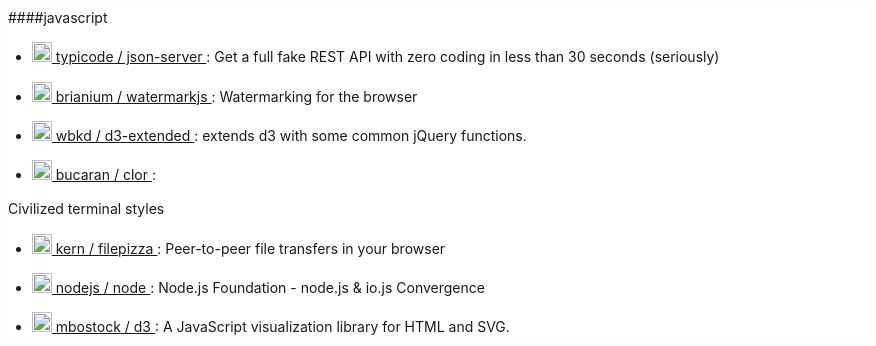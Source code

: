 ####javascript
* <img src='https://avatars2.githubusercontent.com/u/5502029?v=3&s=40' height='20' width='20'>[
      typicode
      /
      json-server
](https://github.com/typicode/json-server): 
      Get a full fake REST API with zero coding in less than 30 seconds (seriously)
    
* <img src='https://avatars0.githubusercontent.com/u/636651?v=3&s=40' height='20' width='20'>[
      brianium
      /
      watermarkjs
](https://github.com/brianium/watermarkjs): 
      Watermarking for the browser
    
* <img src='https://avatars3.githubusercontent.com/u/2857535?v=3&s=40' height='20' width='20'>[
      wbkd
      /
      d3-extended
](https://github.com/wbkd/d3-extended): 
      extends d3 with some common jQuery functions.
    
* <img src='https://avatars2.githubusercontent.com/u/8317250?v=3&s=40' height='20' width='20'>[
      bucaran
      /
      clor
](https://github.com/bucaran/clor): 
      
 Civilized terminal styles
    
* <img src='https://avatars3.githubusercontent.com/u/11469?v=3&s=40' height='20' width='20'>[
      kern
      /
      filepizza
](https://github.com/kern/filepizza): 
      Peer-to-peer file transfers in your browser
    
* <img src='https://avatars1.githubusercontent.com/u/80?v=3&s=40' height='20' width='20'>[
      nodejs
      /
      node
](https://github.com/nodejs/node): 
      Node.js Foundation - node.js & io.js Convergence
    
* <img src='https://avatars2.githubusercontent.com/u/230541?v=3&s=40' height='20' width='20'>[
      mbostock
      /
      d3
](https://github.com/mbostock/d3): 
      A JavaScript visualization library for HTML and SVG.
    